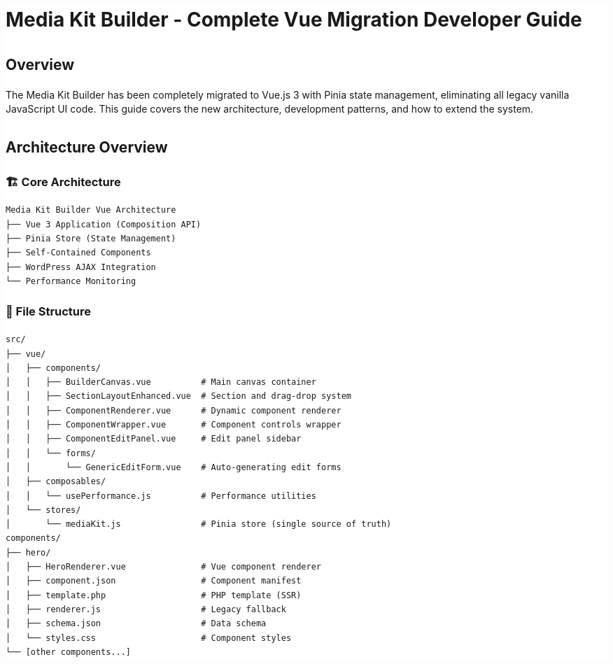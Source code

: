 # Media Kit Builder - Complete Vue Migration Developer Guide

## Overview

The Media Kit Builder has been completely migrated to Vue.js 3 with Pinia state management, eliminating all legacy vanilla JavaScript UI code. This guide covers the new architecture, development patterns, and how to extend the system.

## Architecture Overview

### 🏗️ Core Architecture

```
Media Kit Builder Vue Architecture
├── Vue 3 Application (Composition API)
├── Pinia Store (State Management)
├── Self-Contained Components
├── WordPress AJAX Integration
└── Performance Monitoring
```

### 📁 File Structure

```
src/
├── vue/
│   ├── components/
│   │   ├── BuilderCanvas.vue          # Main canvas container
│   │   ├── SectionLayoutEnhanced.vue  # Section and drag-drop system
│   │   ├── ComponentRenderer.vue      # Dynamic component renderer
│   │   ├── ComponentWrapper.vue       # Component controls wrapper
│   │   ├── ComponentEditPanel.vue     # Edit panel sidebar
│   │   └── forms/
│   │       └── GenericEditForm.vue    # Auto-generating edit forms
│   ├── composables/
│   │   └── usePerformance.js          # Performance utilities
│   └── stores/
│       └── mediaKit.js                # Pinia store (single source of truth)
components/
├── hero/
│   ├── HeroRenderer.vue               # Vue component renderer
│   ├── component.json                 # Component manifest
│   ├── template.php                   # PHP template (SSR)
│   ├── renderer.js                    # Legacy fallback
│   ├── schema.json                    # Data schema
│   └── styles.css                     # Component styles
└── [other components...]
```
